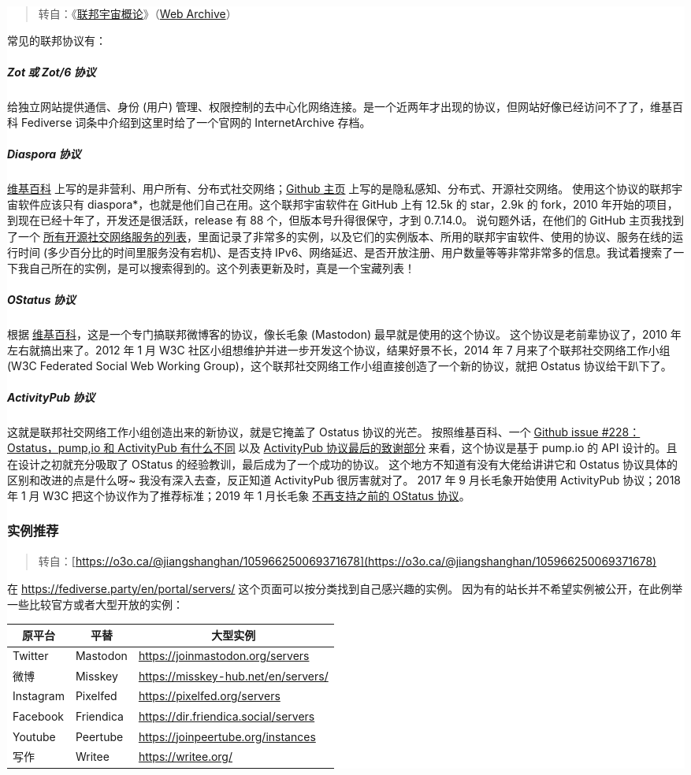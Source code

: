 > 转自：《[联邦宇宙概论](https://zerovip.vercel.app/zh/59563/)》（[Web Archive](https://web.archive.org/web/20231206211606/https://zerovip.vercel.app/zh/59563/)）

常见的联邦协议有：

##### Zot 或 Zot/6 协议

给独立网站提供通信、身份 (用户) 管理、权限控制的去中心化网络连接。是一个近两年才出现的协议，但网站好像已经访问不了了，维基百科 Fediverse 词条中介绍到这里时给了一个官网的 InternetArchive 存档。

##### Diaspora 协议

[维基百科](https://en.wikipedia.org/wiki/Diaspora_%28social_network%29) 上写的是非营利、用户所有、分布式社交网络；<i class="fab fa-github fa-fw"></i>[Github 主页](https://github.com/diaspora/diaspora) 上写的是隐私感知、分布式、开源社交网络。
使用这个协议的联邦宇宙软件应该只有 diaspora*，也就是他们自己在用。这个联邦宇宙软件在 GitHub 上有 12.5k 的 star，2.9k 的 fork，2010 年开始的项目，到现在已经十年了，开发还是很活跃，release 有 88 个，但版本号升得很保守，才到 0.7.14.0。
说句题外话，在他们的 GitHub 主页我找到了一个 [所有开源社交网络服务的列表](https://podupti.me/)，里面记录了非常多的实例，以及它们的实例版本、所用的联邦宇宙软件、使用的协议、服务在线的运行时间 (多少百分比的时间里服务没有宕机)、是否支持 IPv6、网络延迟、是否开放注册、用户数量等等非常非常多的信息。我试着搜索了一下我自己所在的实例，是可以搜索得到的。这个列表更新及时，真是一个宝藏列表！

##### OStatus 协议

根据 [维基百科](https://en.wikipedia.org/wiki/OStatus)，这是一个专门搞联邦微博客的协议，像长毛象 (Mastodon) 最早就是使用的这个协议。
这个协议是老前辈协议了，2010 年左右就搞出来了。2012 年 1 月 W3C 社区小组想维护并进一步开发这个协议，结果好景不长，2014 年 7 月来了个联邦社交网络工作小组 (W3C Federated Social Web Working Group)，这个联邦社交网络工作小组直接创造了一个新的协议，就把 Ostatus 协议给干趴下了。

##### ActivityPub 协议

这就是联邦社交网络工作小组创造出来的新协议，就是它掩盖了 Ostatus 协议的光芒。
按照维基百科、一个 <i class="fab fa-github fa-fw"></i>[Github issue #228：Ostatus，pump,io 和 ActivityPub 有什么不同](https://github.com/w3c/activitypub/issues/228) 以及 [ActivityPub 协议最后的致谢部分](https://www.w3.org/TR/activitypub/#acknowledgements) 来看，这个协议是基于 pump.io 的 API 设计的。且在设计之初就充分吸取了 OStatus 的经验教训，最后成为了一个成功的协议。
这个地方不知道有没有大佬给讲讲它和 Ostatus 协议具体的区别和改进的点是什么呀~ 我没有深入去查，反正知道 ActivityPub 很厉害就对了。
2017 年 9 月长毛象开始使用 ActivityPub 协议；2018 年 1 月 W3C 把这个协议作为了推荐标准；2019 年 1 月长毛象 [不再支持之前的 OStatus 协议](https://github.com/tootsuite/mastodon/pull/11205)。

### 实例推荐

> 转自：[https://o3o.ca/@jiangshanghan/105966250069371678](https://o3o.ca/@jiangshanghan/105966250069371678)

在 https://fediverse.party/en/portal/servers/ 这个页面可以按分类找到自己感兴趣的实例。
因为有的站长并不希望实例被公开，在此例举一些比较官方或者大型开放的实例：

| 原平台    | 平替      | 大型实例                             |
| --------- | --------- | ------------------------------------ |
| Twitter   | Mastodon  | https://joinmastodon.org/servers     |
| 微博      | Misskey   | https://misskey-hub.net/en/servers/  |
| Instagram | Pixelfed  | https://pixelfed.org/servers         |
| Facebook  | Friendica | https://dir.friendica.social/servers |
| Youtube   | Peertube  | https://joinpeertube.org/instances   |
| 写作      | Writee    | https://writee.org/                  |
